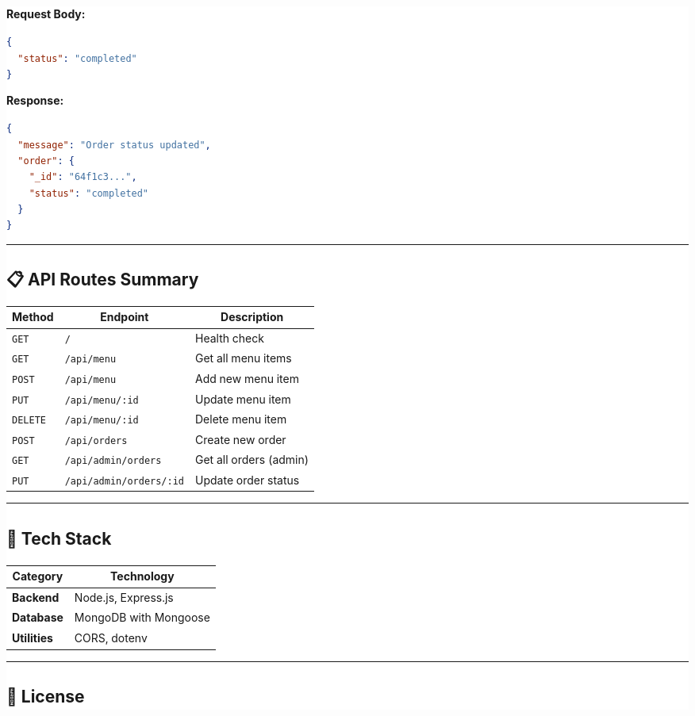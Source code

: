 **Request Body:**
```json
{
  "status": "completed"
}
```

**Response:**
```json
{
  "message": "Order status updated",
  "order": {
    "_id": "64f1c3...",
    "status": "completed"
  }
}
```

---

## 📋 API Routes Summary

| Method | Endpoint | Description |
|--------|----------|-------------|
| `GET` | `/` | Health check |
| `GET` | `/api/menu` | Get all menu items |
| `POST` | `/api/menu` | Add new menu item |
| `PUT` | `/api/menu/:id` | Update menu item |
| `DELETE` | `/api/menu/:id` | Delete menu item |
| `POST` | `/api/orders` | Create new order |
| `GET` | `/api/admin/orders` | Get all orders (admin) |
| `PUT` | `/api/admin/orders/:id` | Update order status |

---

## 🔧 Tech Stack

| Category | Technology |
|----------|------------|
| **Backend** | Node.js, Express.js |
| **Database** | MongoDB with Mongoose |
| **Utilities** | CORS, dotenv |

---

## 📝 License
